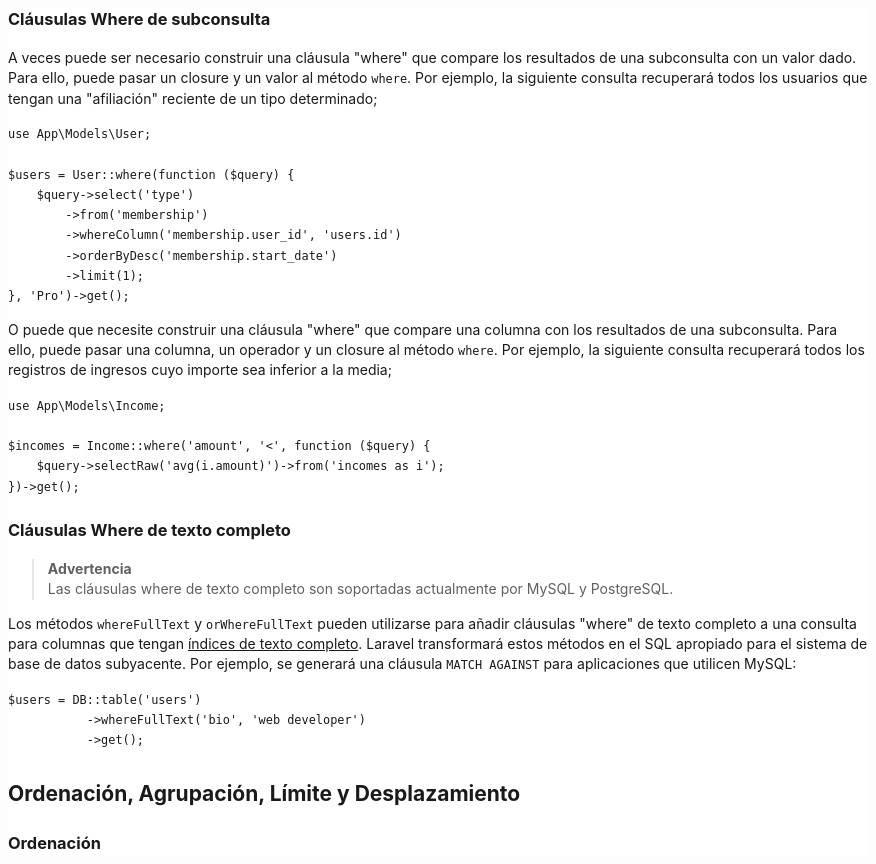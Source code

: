 []()

### Cláusulas Where de subconsulta

A veces puede ser necesario construir una cláusula "where" que compare los resultados de una subconsulta con un valor dado. Para ello, puede pasar un closure y un valor al método `where`. Por ejemplo, la siguiente consulta recuperará todos los usuarios que tengan una "afiliación" reciente de un tipo determinado;

    use App\Models\User;

    $users = User::where(function ($query) {
        $query->select('type')
            ->from('membership')
            ->whereColumn('membership.user_id', 'users.id')
            ->orderByDesc('membership.start_date')
            ->limit(1);
    }, 'Pro')->get();

O puede que necesite construir una cláusula "where" que compare una columna con los resultados de una subconsulta. Para ello, puede pasar una columna, un operador y un closure al método `where`. Por ejemplo, la siguiente consulta recuperará todos los registros de ingresos cuyo importe sea inferior a la media;

    use App\Models\Income;

    $incomes = Income::where('amount', '<', function ($query) {
        $query->selectRaw('avg(i.amount)')->from('incomes as i');
    })->get();

[]()

### Cláusulas Where de texto completo

> **Advertencia**  
> Las cláusulas where de texto completo son soportadas actualmente por MySQL y PostgreSQL.

Los métodos `whereFullText` y `orWhereFullText` pueden utilizarse para añadir cláusulas "where" de texto completo a una consulta para columnas que tengan [índices de texto completo](/docs/%7B%7Bversion%7D%7D/migrations#available-index-types). Laravel transformará estos métodos en el SQL apropiado para el sistema de base de datos subyacente. Por ejemplo, se generará una cláusula `MATCH AGAINST` para aplicaciones que utilicen MySQL:

    $users = DB::table('users')
               ->whereFullText('bio', 'web developer')
               ->get();

[]()

## Ordenación, Agrupación, Límite y Desplazamiento

[]()

### Ordenación

[]()

